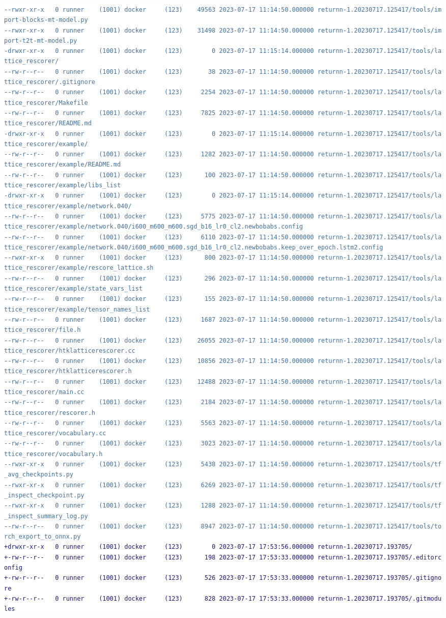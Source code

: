 ```diff
--rwxr-xr-x   0 runner    (1001) docker     (123)    49563 2023-07-17 11:14:50.000000 returnn-1.20230717.125417/tools/import-blocks-mt-model.py
--rwxr-xr-x   0 runner    (1001) docker     (123)    31498 2023-07-17 11:14:50.000000 returnn-1.20230717.125417/tools/import-t2t-mt-model.py
-drwxr-xr-x   0 runner    (1001) docker     (123)        0 2023-07-17 11:15:14.000000 returnn-1.20230717.125417/tools/lattice_rescorer/
--rw-r--r--   0 runner    (1001) docker     (123)       38 2023-07-17 11:14:50.000000 returnn-1.20230717.125417/tools/lattice_rescorer/.gitignore
--rw-r--r--   0 runner    (1001) docker     (123)     2254 2023-07-17 11:14:50.000000 returnn-1.20230717.125417/tools/lattice_rescorer/Makefile
--rw-r--r--   0 runner    (1001) docker     (123)     7825 2023-07-17 11:14:50.000000 returnn-1.20230717.125417/tools/lattice_rescorer/README.md
-drwxr-xr-x   0 runner    (1001) docker     (123)        0 2023-07-17 11:15:14.000000 returnn-1.20230717.125417/tools/lattice_rescorer/example/
--rw-r--r--   0 runner    (1001) docker     (123)     1282 2023-07-17 11:14:50.000000 returnn-1.20230717.125417/tools/lattice_rescorer/example/README.md
--rw-r--r--   0 runner    (1001) docker     (123)      100 2023-07-17 11:14:50.000000 returnn-1.20230717.125417/tools/lattice_rescorer/example/libs_list
-drwxr-xr-x   0 runner    (1001) docker     (123)        0 2023-07-17 11:15:14.000000 returnn-1.20230717.125417/tools/lattice_rescorer/example/network.040/
--rw-r--r--   0 runner    (1001) docker     (123)     5775 2023-07-17 11:14:50.000000 returnn-1.20230717.125417/tools/lattice_rescorer/example/network.040/i600_m600_m600.sgd_b16_lr0_cl2.newbobabs.config
--rw-r--r--   0 runner    (1001) docker     (123)     6110 2023-07-17 11:14:50.000000 returnn-1.20230717.125417/tools/lattice_rescorer/example/network.040/i600_m600_m600.sgd_b16_lr0_cl2.newbobabs.keep_over_epoch.lstm2.config
--rwxr-xr-x   0 runner    (1001) docker     (123)      800 2023-07-17 11:14:50.000000 returnn-1.20230717.125417/tools/lattice_rescorer/example/rescore_lattice.sh
--rw-r--r--   0 runner    (1001) docker     (123)      296 2023-07-17 11:14:50.000000 returnn-1.20230717.125417/tools/lattice_rescorer/example/state_vars_list
--rw-r--r--   0 runner    (1001) docker     (123)      155 2023-07-17 11:14:50.000000 returnn-1.20230717.125417/tools/lattice_rescorer/example/tensor_names_list
--rw-r--r--   0 runner    (1001) docker     (123)     1687 2023-07-17 11:14:50.000000 returnn-1.20230717.125417/tools/lattice_rescorer/file.h
--rw-r--r--   0 runner    (1001) docker     (123)    26055 2023-07-17 11:14:50.000000 returnn-1.20230717.125417/tools/lattice_rescorer/htklatticerescorer.cc
--rw-r--r--   0 runner    (1001) docker     (123)    10856 2023-07-17 11:14:50.000000 returnn-1.20230717.125417/tools/lattice_rescorer/htklatticerescorer.h
--rw-r--r--   0 runner    (1001) docker     (123)    12488 2023-07-17 11:14:50.000000 returnn-1.20230717.125417/tools/lattice_rescorer/main.cc
--rw-r--r--   0 runner    (1001) docker     (123)     2184 2023-07-17 11:14:50.000000 returnn-1.20230717.125417/tools/lattice_rescorer/rescorer.h
--rw-r--r--   0 runner    (1001) docker     (123)     5563 2023-07-17 11:14:50.000000 returnn-1.20230717.125417/tools/lattice_rescorer/vocabulary.cc
--rw-r--r--   0 runner    (1001) docker     (123)     3023 2023-07-17 11:14:50.000000 returnn-1.20230717.125417/tools/lattice_rescorer/vocabulary.h
--rwxr-xr-x   0 runner    (1001) docker     (123)     5438 2023-07-17 11:14:50.000000 returnn-1.20230717.125417/tools/tf_avg_checkpoints.py
--rwxr-xr-x   0 runner    (1001) docker     (123)     6269 2023-07-17 11:14:50.000000 returnn-1.20230717.125417/tools/tf_inspect_checkpoint.py
--rwxr-xr-x   0 runner    (1001) docker     (123)     1288 2023-07-17 11:14:50.000000 returnn-1.20230717.125417/tools/tf_inspect_summary_log.py
--rw-r--r--   0 runner    (1001) docker     (123)     8947 2023-07-17 11:14:50.000000 returnn-1.20230717.125417/tools/torch_export_to_onnx.py
+drwxr-xr-x   0 runner    (1001) docker     (123)        0 2023-07-17 17:53:56.000000 returnn-1.20230717.193705/
+-rw-r--r--   0 runner    (1001) docker     (123)      198 2023-07-17 17:53:33.000000 returnn-1.20230717.193705/.editorconfig
+-rw-r--r--   0 runner    (1001) docker     (123)      526 2023-07-17 17:53:33.000000 returnn-1.20230717.193705/.gitignore
+-rw-r--r--   0 runner    (1001) docker     (123)      828 2023-07-17 17:53:33.000000 returnn-1.20230717.193705/.gitmodules
```